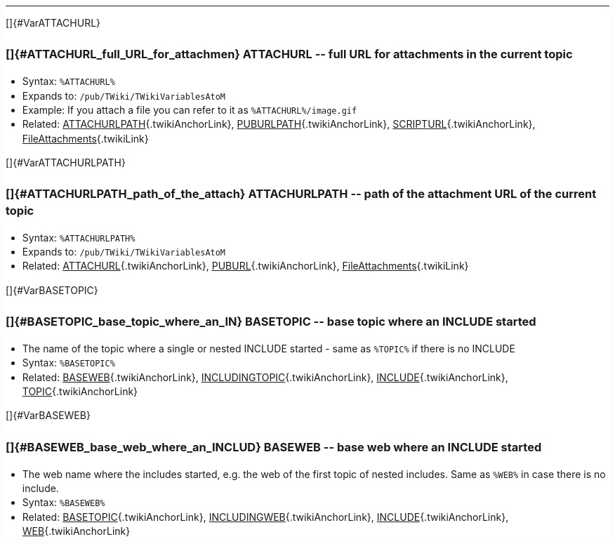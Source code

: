 ------------------------------------------------------------------------

[]{#VarATTACHURL}

### []{#ATTACHURL_full_URL_for_attachmen} ATTACHURL \-- full URL for attachments in the current topic

-   Syntax: `%ATTACHURL%`
-   Expands to: `/pub/TWiki/TWikiVariablesAtoM`
-   Example: If you attach a file you can refer to it as
    `%ATTACHURL%/image.gif`
-   Related:
    [ATTACHURLPATH](TWikiVariablesAtoM#VarATTACHURLPATH){.twikiAnchorLink},
    [PUBURLPATH](TWikiVariablesAtoM#VarPUBURLPATH){.twikiAnchorLink},
    [SCRIPTURL](TWikiVariablesAtoM#VarSCRIPTURL){.twikiAnchorLink},
    [FileAttachments](FileAttachment){.twikiLink}

[]{#VarATTACHURLPATH}

### []{#ATTACHURLPATH_path_of_the_attach} ATTACHURLPATH \-- path of the attachment URL of the current topic

-   Syntax: `%ATTACHURLPATH%`
-   Expands to: `/pub/TWiki/TWikiVariablesAtoM`
-   Related:
    [ATTACHURL](TWikiVariablesAtoM#VarATTACHURL){.twikiAnchorLink},
    [PUBURL](TWikiVariablesAtoM#VarPUBURL){.twikiAnchorLink},
    [FileAttachments](FileAttachment){.twikiLink}

[]{#VarBASETOPIC}

### []{#BASETOPIC_base_topic_where_an_IN} BASETOPIC \-- base topic where an INCLUDE started

-   The name of the topic where a single or nested INCLUDE started -
    same as `%TOPIC%` if there is no INCLUDE
-   Syntax: `%BASETOPIC%`
-   Related: [BASEWEB](TWikiVariablesAtoM#VarBASEWEB){.twikiAnchorLink},
    [INCLUDINGTOPIC](TWikiVariablesAtoM#VarINCLUDINGTOPIC){.twikiAnchorLink},
    [INCLUDE](TWikiVariablesAtoM#VarINCLUDE){.twikiAnchorLink},
    [TOPIC](TWikiVariablesAtoM#VarTOPIC){.twikiAnchorLink}

[]{#VarBASEWEB}

### []{#BASEWEB_base_web_where_an_INCLUD} BASEWEB \-- base web where an INCLUDE started

-   The web name where the includes started, e.g. the web of the first
    topic of nested includes. Same as `%WEB%` in case there is no
    include.
-   Syntax: `%BASEWEB%`
-   Related:
    [BASETOPIC](TWikiVariablesAtoM#VarBASETOPIC){.twikiAnchorLink},
    [INCLUDINGWEB](TWikiVariablesAtoM#VarINCLUDINGWEB){.twikiAnchorLink},
    [INCLUDE](TWikiVariablesAtoM#VarINCLUDE){.twikiAnchorLink},
    [WEB](TWikiVariablesAtoM#VarWEB){.twikiAnchorLink}
